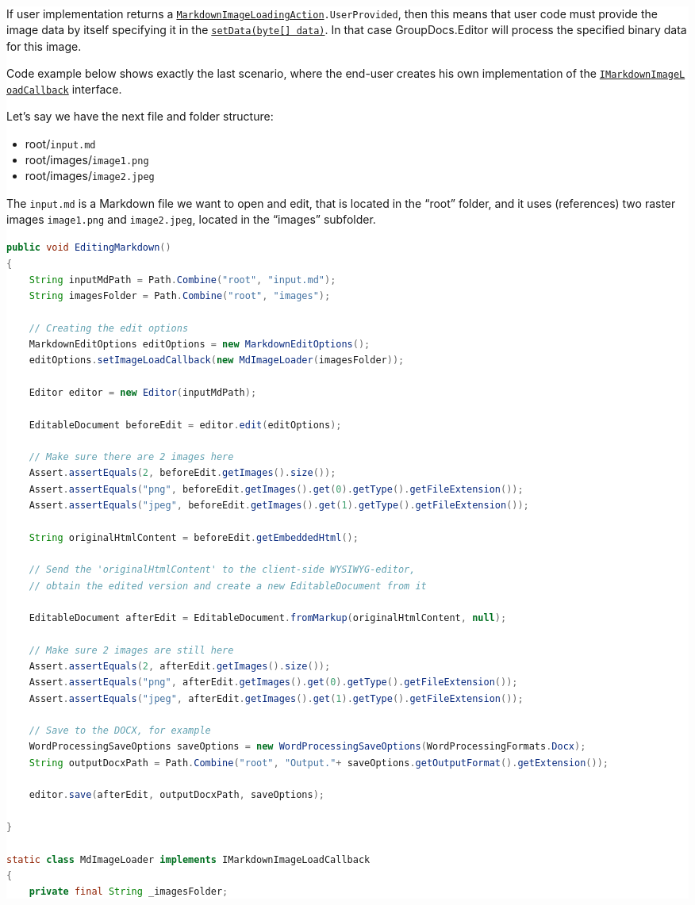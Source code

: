 If user implementation returns a [`MarkdownImageLoadingAction`](https://reference.groupdocs.com/editor/java/com.groupdocs.editor.options/markdownimageloadingaction/#UserProvided)`.UserProvided`, then this means that user code must provide the image data by itself specifying it in the [`setData(byte[] data)`](https://reference.groupdocs.com/editor/java/com.groupdocs.editor.options/markdownimageloadargs/#setData-byte---). In that case GroupDocs.Editor will process the specified binary data for this image.

Code example below shows exactly the last scenario, where the end-user creates his own implementation of the [`IMarkdownImageLoadCallback`](https://reference.groupdocs.com/editor/java/com.groupdocs.editor.options/imarkdownimageloadcallback/) interface.

Let’s say we have the next file and folder structure:
- root/`input.md`
- root/images/`image1.png`
- root/images/`image2.jpeg`

The `input.md` is a Markdown file we want to open and edit, that is located in the “root” folder, and it uses (references) two raster images `image1.png` and `image2.jpeg`, located in the “images” subfolder.


```java
public void EditingMarkdown()
{
	String inputMdPath = Path.Combine("root", "input.md");
	String imagesFolder = Path.Combine("root", "images");

	// Creating the edit options
	MarkdownEditOptions editOptions = new MarkdownEditOptions();
	editOptions.setImageLoadCallback(new MdImageLoader(imagesFolder));

	Editor editor = new Editor(inputMdPath);

	EditableDocument beforeEdit = editor.edit(editOptions);

	// Make sure there are 2 images here
	Assert.assertEquals(2, beforeEdit.getImages().size());
	Assert.assertEquals("png", beforeEdit.getImages().get(0).getType().getFileExtension());
	Assert.assertEquals("jpeg", beforeEdit.getImages().get(1).getType().getFileExtension());

	String originalHtmlContent = beforeEdit.getEmbeddedHtml();

	// Send the 'originalHtmlContent' to the client-side WYSIWYG-editor,
	// obtain the edited version and create a new EditableDocument from it

	EditableDocument afterEdit = EditableDocument.fromMarkup(originalHtmlContent, null);

	// Make sure 2 images are still here
	Assert.assertEquals(2, afterEdit.getImages().size());
	Assert.assertEquals("png", afterEdit.getImages().get(0).getType().getFileExtension());
	Assert.assertEquals("jpeg", afterEdit.getImages().get(1).getType().getFileExtension());

	// Save to the DOCX, for example
	WordProcessingSaveOptions saveOptions = new WordProcessingSaveOptions(WordProcessingFormats.Docx);
	String outputDocxPath = Path.Combine("root", "Output."+ saveOptions.getOutputFormat().getExtension());

	editor.save(afterEdit, outputDocxPath, saveOptions);

}

static class MdImageLoader implements IMarkdownImageLoadCallback
{
	private final String _imagesFolder;

```